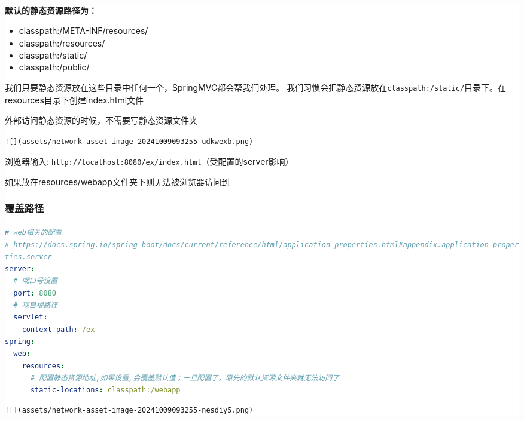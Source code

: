 **默认的静态资源路径为：** ​

* classpath:/META-INF/resources/
* classpath:/resources/
* classpath:/static/
* classpath:/public/

我们只要静态资源放在这些目录中任何一个，SpringMVC都会帮我们处理。 我们习惯会把静态资源放在`classpath:/static/`​目录下。在resources目录下创建index.html文件

外部访问静态资源的时候，不需要写静态资源文件夹

    ![](assets/network-asset-image-20241009093255-udkwexb.png)​

浏览器输入: `http://localhost:8080/ex/index.html`​（受配置的server影响）

如果放在resources/webapp文件夹下则无法被浏览器访问到

### 覆盖路径

```YAML
# web相关的配置
# https://docs.spring.io/spring-boot/docs/current/reference/html/application-properties.html#appendix.application-properties.server
server:
  # 端口号设置
  port: 8080
  # 项目根路径
  servlet:
    context-path: /ex
spring:
  web:
    resources:
      # 配置静态资源地址,如果设置,会覆盖默认值；一旦配置了，原先的默认资源文件夹就无法访问了
      static-locations: classpath:/webapp
```

    ![](assets/network-asset-image-20241009093255-nesdiy5.png)​
